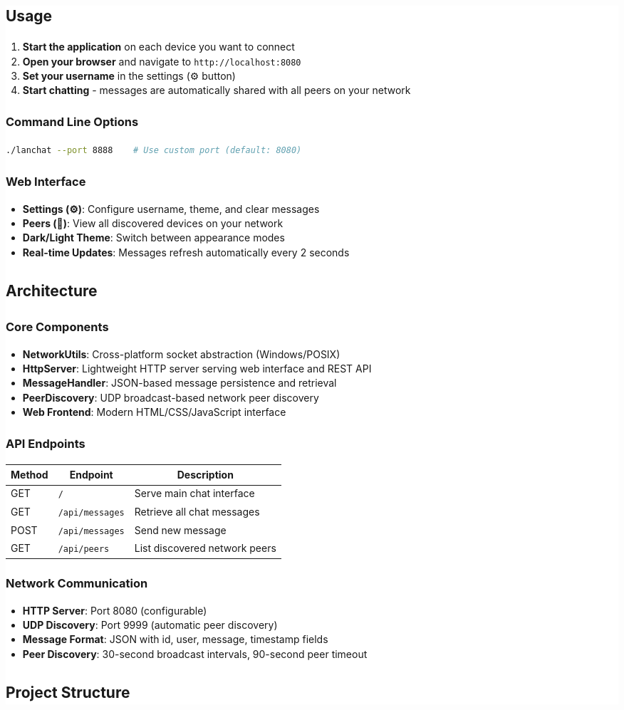 ## Usage

1. **Start the application** on each device you want to connect
2. **Open your browser** and navigate to `http://localhost:8080`
3. **Set your username** in the settings (⚙️ button)
4. **Start chatting** - messages are automatically shared with all peers on your network

### Command Line Options

```bash
./lanchat --port 8888    # Use custom port (default: 8080)
```

### Web Interface

- **Settings (⚙️)**: Configure username, theme, and clear messages
- **Peers (👥)**: View all discovered devices on your network
- **Dark/Light Theme**: Switch between appearance modes
- **Real-time Updates**: Messages refresh automatically every 2 seconds

## Architecture

### Core Components

- **NetworkUtils**: Cross-platform socket abstraction (Windows/POSIX)
- **HttpServer**: Lightweight HTTP server serving web interface and REST API
- **MessageHandler**: JSON-based message persistence and retrieval
- **PeerDiscovery**: UDP broadcast-based network peer discovery
- **Web Frontend**: Modern HTML/CSS/JavaScript interface

### API Endpoints

| Method | Endpoint | Description |
|--------|----------|-------------|
| GET | `/` | Serve main chat interface |
| GET | `/api/messages` | Retrieve all chat messages |
| POST | `/api/messages` | Send new message |
| GET | `/api/peers` | List discovered network peers |

### Network Communication

- **HTTP Server**: Port 8080 (configurable)
- **UDP Discovery**: Port 9999 (automatic peer discovery)
- **Message Format**: JSON with id, user, message, timestamp fields
- **Peer Discovery**: 30-second broadcast intervals, 90-second peer timeout

## Project Structure
